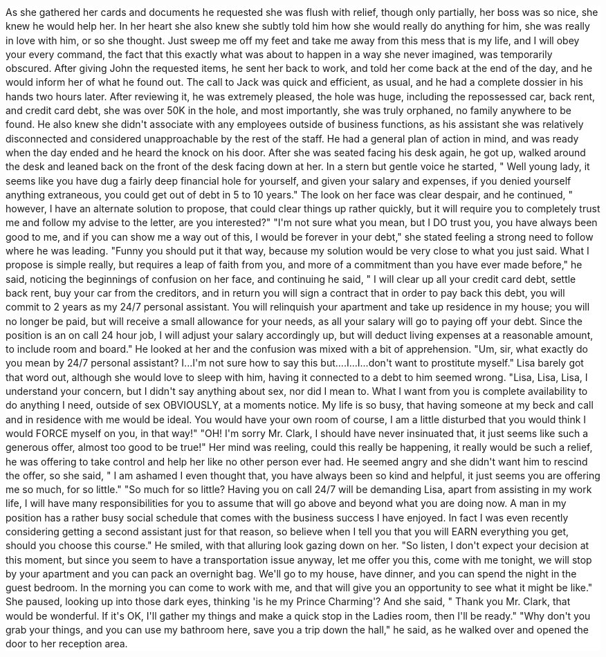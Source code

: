 As she gathered her cards and documents he requested she was flush with relief, though only partially, her boss was so nice, she knew he would help her. In her heart she also knew she subtly told him how she would really do anything for him, she was really in love with him, or so she thought.  Just sweep me off my feet and take me away from this mess that is my life, and I will obey your every command, the fact that this exactly what was about to happen in a way she never imagined, was temporarily obscured. 
After giving John the requested items, he sent her back to work, and told her come back at the end of the day, and he would inform her of what he found out.  The call to Jack was quick and efficient, as usual, and he had a complete dossier in his hands two hours later.  After reviewing it, he was extremely pleased, the hole was huge, including the repossessed car, back rent, and credit card debt, she was over 50K in the hole, and most importantly, she was truly orphaned, no family anywhere to be found.  He also knew she didn't associate with any employees outside of business functions, as his assistant she was relatively disconnected and considered unapproachable by the rest of the staff.  He had a general plan of action in mind, and was ready when the day ended and he heard the knock on his door. 
After she was seated facing his desk again, he got up, walked around the desk and leaned back on the front of the desk facing down at her.  In a stern but gentle voice he started, " Well young lady, it seems like you have dug a fairly deep financial hole for yourself, and given your salary and expenses, if you denied yourself anything extraneous, you could get out of debt in 5 to 10 years." The look on her face was clear despair, and he continued, " however, I have an alternate solution to propose, that could clear things up rather quickly, but it will require you to completely trust me and follow my advise to the letter, are you interested?" 
"I'm not sure what you mean, but I DO trust you, you have always been good to me, and if you can show me a way out of this, I would be forever in your debt," she stated feeling a strong need to follow where he was leading. 
"Funny you should put it that way, because my solution would be very close to what you just said.  What I propose is simple really, but requires a leap of faith from you, and more of a commitment than you have ever made before," he said, noticing the beginnings of confusion on her face, and continuing he said, " I will clear up all your credit card debt, settle back rent, buy your car from the creditors, and in return you will sign a contract that in order to pay back this debt, you will commit to 2 years as my 24/7 personal assistant.  You will relinquish your apartment and take up residence in my house; you will no longer be paid, but will receive a small allowance for your needs, as all your salary will go to paying off your debt.  Since the position is an on call 24 hour job, I will adjust your salary accordingly up, but will deduct living expenses at a reasonable amount, to include room and board."  He looked at her and the confusion was mixed with a bit of apprehension. 
"Um, sir, what exactly do you mean by 24/7 personal assistant?  I...I'm not sure how to say this but....I...I...don't want to prostitute myself." Lisa barely got that word out, although she would love to sleep with him, having it connected to a debt to him seemed wrong. 
"Lisa, Lisa, Lisa, I understand your concern, but I didn't say anything about sex, nor did I mean to.  What I want from you is complete availability to do anything I need, outside of sex OBVIOUSLY, at a moments notice.  My life is so busy, that having someone at my beck and call and in residence with me would be ideal.  You would have your own room of course, I am a little disturbed that you would think I would FORCE myself on you, in that way!" 
"OH! I'm sorry Mr. Clark, I should have never insinuated that, it just seems like such a generous offer, almost too good to be true!"  Her mind was reeling, could this really be happening, it really would be such a relief, he was offering to take control and help her like no other person ever had.  He seemed angry and she didn't want him to rescind the offer, so she said, " I am ashamed I even thought that, you have always been so kind and helpful, it just seems you are offering me so much, for so little." 
"So much for so little?  Having you on call 24/7 will be demanding Lisa, apart from assisting in my work life, I will have many responsibilities for you to assume that will go above and beyond what you are doing now.  A man in my position has a rather busy social schedule that comes with the business success I have enjoyed.  In fact I was even recently considering getting a second assistant just for that reason, so believe when I tell you that you will EARN everything you get, should you choose this course."  He smiled, with that alluring look gazing down on her.  "So listen, I don't expect your decision at this moment, but since you seem to have a transportation issue anyway, let me offer you this, come with me tonight, we will stop by your apartment and you can pack an overnight bag.  We'll go to my house, have dinner, and you can spend the night in the guest bedroom.  In the morning you can come to work with me, and that will give you an opportunity to see what it might be like." 
She paused, looking up into those dark eyes, thinking 'is he my Prince Charming'?  And she said, " Thank you Mr. Clark, that would be wonderful.  If it's OK, I'll gather my things and make a quick stop in the Ladies room, then I'll be ready." 
"Why don't you grab your things, and you can use my bathroom here, save you a trip down the hall," he said, as he walked over and opened the door to her reception area. 